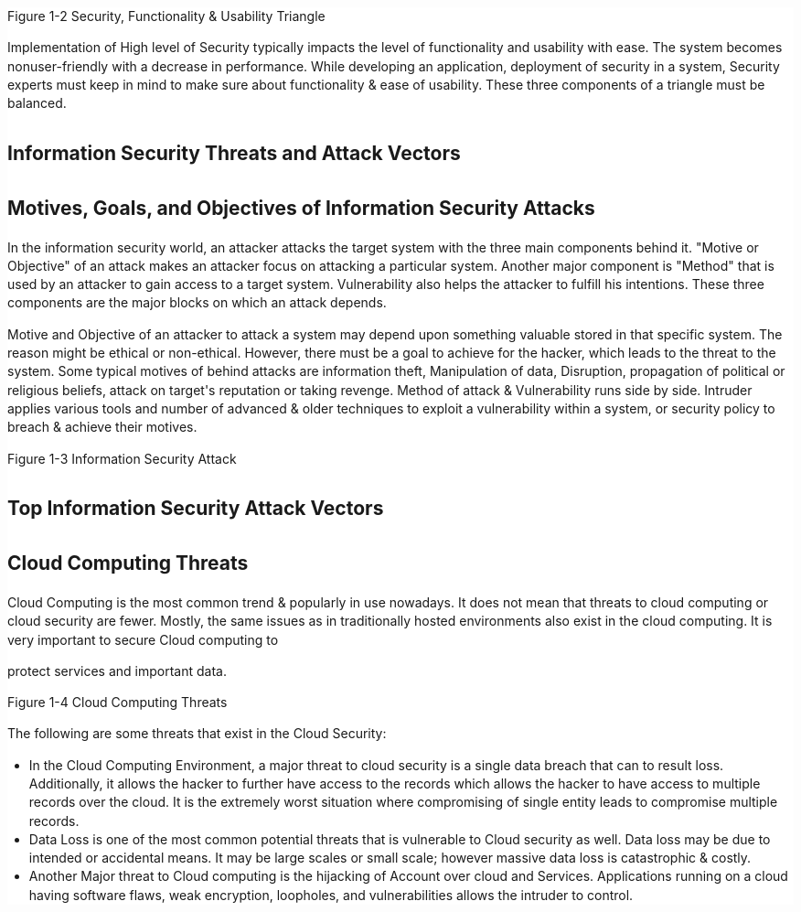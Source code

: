 Figure 1-2 Security, Functionality & Usability Triangle



Implementation  of  High  level  of  Security  typically  impacts  the  level  of functionality and usability with ease. The system becomes nonuser-friendly with a decrease  in  performance.  While  developing  an  application, deployment of security in a system, Security experts must keep in mind to make sure about functionality & ease of usability. These three components of a triangle must be balanced.

## Information Security Threats and Attack Vectors

## Motives, Goals, and Objectives of Information Security Attacks

In the information security world, an attacker attacks the target system with the  three  main  components  behind  it.  "Motive  or  Objective"  of  an  attack makes  an  attacker  focus  on  attacking  a  particular  system.  Another  major component is "Method" that is used by an attacker to gain access to a target system.  Vulnerability  also  helps  the  attacker  to  fulfill  his  intentions.  These three components are the major blocks on which an attack depends.

Motive  and  Objective  of  an  attacker  to  attack  a  system  may  depend  upon something  valuable  stored  in  that  specific  system.  The  reason  might  be ethical  or  non-ethical.  However,  there  must  be  a  goal  to  achieve  for  the hacker,  which  leads  to  the  threat  to  the  system.  Some  typical  motives  of behind  attacks  are  information  theft,  Manipulation  of  data,  Disruption, propagation  of  political  or  religious  beliefs,  attack  on  target's  reputation  or taking revenge. Method of attack & Vulnerability runs side by side. Intruder applies various tools and number of advanced & older techniques to exploit a vulnerability  within  a  system,  or  security  policy  to  breach  &  achieve  their motives.

Figure 1-3 Information Security Attack



## Top Information Security Attack Vectors

## Cloud Computing Threats

Cloud Computing is the most common trend & popularly in use nowadays. It does not mean that threats to cloud computing or cloud security are fewer. Mostly, the same issues as in traditionally hosted environments also exist in the  cloud  computing.  It  is  very  important  to  secure  Cloud  computing  to

protect services and important data.

Figure 1-4 Cloud Computing Threats



The following are some threats that exist in the Cloud Security:

- In the Cloud Computing Environment, a major threat to cloud security is a single data breach that can to result loss. Additionally, it allows the hacker to  further  have  access  to  the  records  which  allows  the  hacker  to  have access  to  multiple  records  over  the  cloud.  It  is  the  extremely  worst situation  where  compromising  of  single  entity  leads  to  compromise multiple records.
- Data Loss is one of the most common potential threats that is vulnerable to Cloud  security  as  well.  Data  loss  may  be  due  to  intended  or  accidental means. It may be large scales or small scale; however massive data loss is catastrophic & costly.
- Another Major threat to Cloud computing is the hijacking of Account over cloud  and  Services.  Applications  running  on  a  cloud  having  software flaws, weak encryption, loopholes, and vulnerabilities allows the intruder to control.
